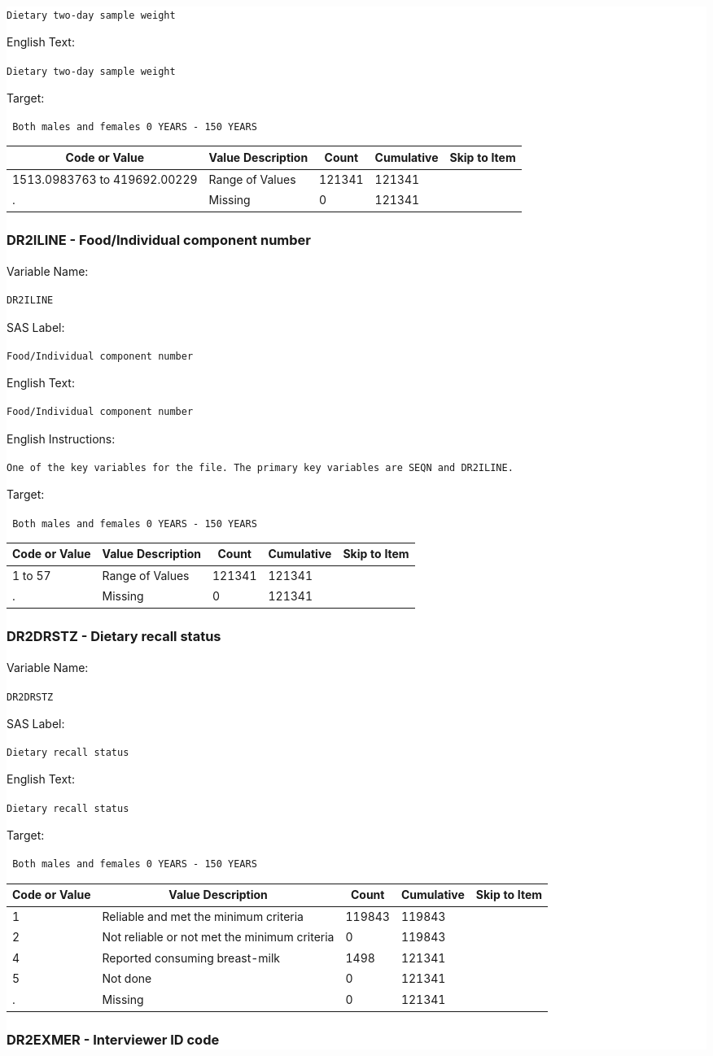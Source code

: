     Dietary two-day sample weight
English Text:

    Dietary two-day sample weight
Target:

     Both males and females 0 YEARS - 150 YEARS
Code or Value | Value Description | Count | Cumulative | Skip to Item  
---|---|---|---|---  
1513.0983763 to 419692.00229 | Range of Values | 121341 | 121341 |   
. | Missing | 0 | 121341 |   
  
### DR2ILINE - Food/Individual component number

Variable Name:

    DR2ILINE
SAS Label:

    Food/Individual component number
English Text:

    Food/Individual component number
English Instructions:

    One of the key variables for the file. The primary key variables are SEQN and DR2ILINE.
Target:

     Both males and females 0 YEARS - 150 YEARS
Code or Value | Value Description | Count | Cumulative | Skip to Item  
---|---|---|---|---  
1 to 57 | Range of Values | 121341 | 121341 |   
. | Missing | 0 | 121341 |   
  
### DR2DRSTZ - Dietary recall status

Variable Name:

    DR2DRSTZ
SAS Label:

    Dietary recall status
English Text:

    Dietary recall status
Target:

     Both males and females 0 YEARS - 150 YEARS
Code or Value | Value Description | Count | Cumulative | Skip to Item  
---|---|---|---|---  
1 | Reliable and met the minimum criteria | 119843 | 119843 |   
2 | Not reliable or not met the minimum criteria | 0 | 119843 |   
4 | Reported consuming breast-milk | 1498 | 121341 |   
5 | Not done | 0 | 121341 |   
. | Missing | 0 | 121341 |   
  
### DR2EXMER - Interviewer ID code
